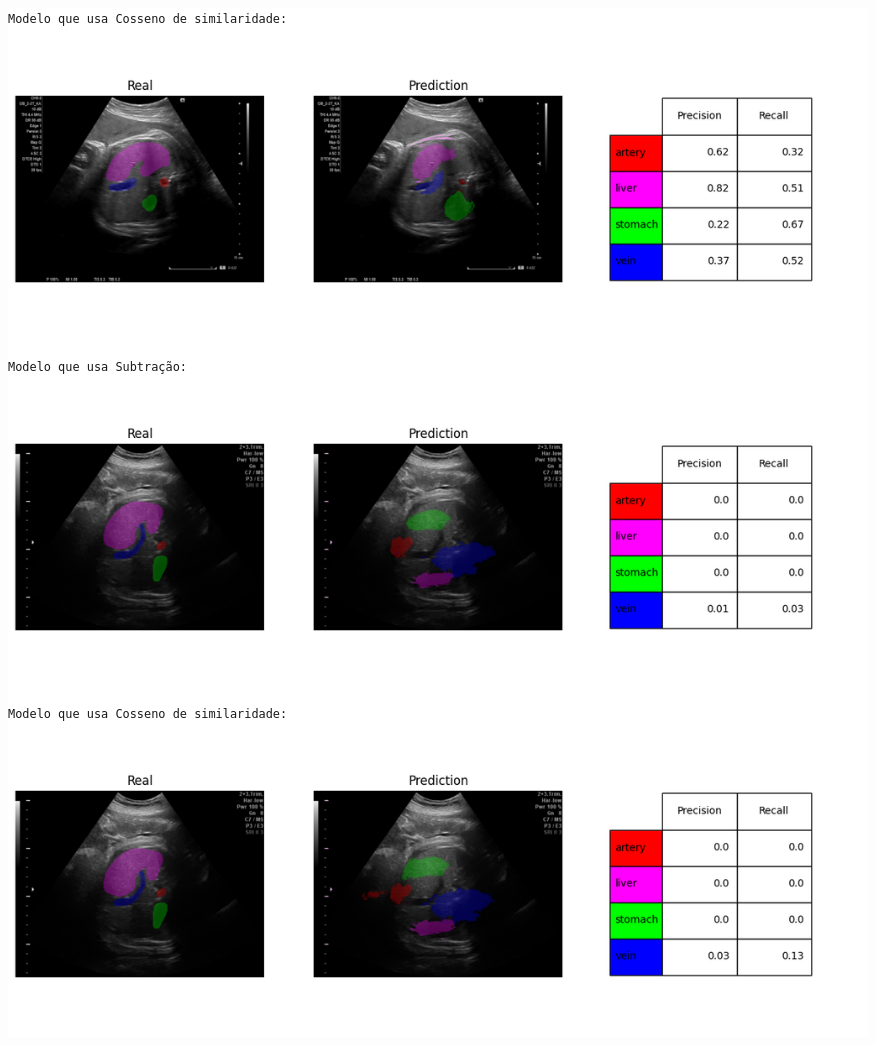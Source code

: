 

    Modelo que usa Cosseno de similaridade:



    
![png](execucao_detalhada_files/execucao_detalhada_18_7.png)
    


    Modelo que usa Subtração:



    
![png](execucao_detalhada_files/execucao_detalhada_18_9.png)
    


    Modelo que usa Cosseno de similaridade:



    
![png](execucao_detalhada_files/execucao_detalhada_18_11.png)
    